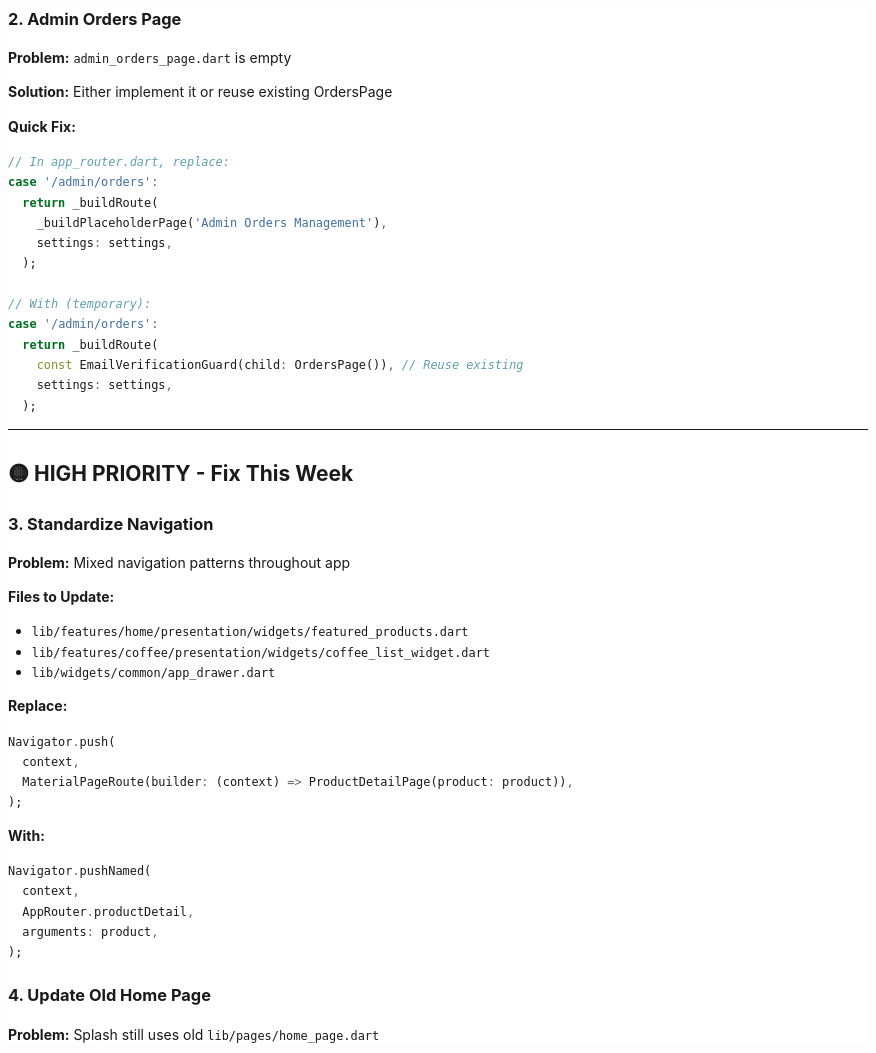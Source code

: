 ### 2. Admin Orders Page
**Problem:** `admin_orders_page.dart` is empty

**Solution:** Either implement it or reuse existing OrdersPage

**Quick Fix:**
```dart
// In app_router.dart, replace:
case '/admin/orders':
  return _buildRoute(
    _buildPlaceholderPage('Admin Orders Management'),
    settings: settings,
  );

// With (temporary):
case '/admin/orders':
  return _buildRoute(
    const EmailVerificationGuard(child: OrdersPage()), // Reuse existing
    settings: settings,
  );
```

---

## 🟡 HIGH PRIORITY - Fix This Week

### 3. Standardize Navigation
**Problem:** Mixed navigation patterns throughout app

**Files to Update:**
- `lib/features/home/presentation/widgets/featured_products.dart`
- `lib/features/coffee/presentation/widgets/coffee_list_widget.dart`
- `lib/widgets/common/app_drawer.dart`

**Replace:**
```dart
Navigator.push(
  context,
  MaterialPageRoute(builder: (context) => ProductDetailPage(product: product)),
);
```

**With:**
```dart
Navigator.pushNamed(
  context,
  AppRouter.productDetail,
  arguments: product,
);
```

### 4. Update Old Home Page
**Problem:** Splash still uses old `lib/pages/home_page.dart`
